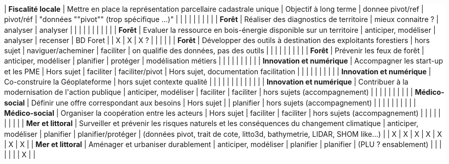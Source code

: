 | **Fiscalité locale**          | Mettre en place la représentation parcellaire cadastrale unique                          | Objectif à long terme                               | donnee pivot/ref        | pivot/réf               | "données ""pivot"" (trop spécifique ...)"                                 |              |                                |                            |           |               |              |               |                      |
| **Forêt**                     | Réaliser des diagnostics de territoire                                                   | mieux connaitre ?                                   | analyser                | analyser                |                                                                           |              |                                |                            |           |               |              |               |                      |
| **Forêt**                     | Evaluer la ressource en bois-énergie disponible sur un territoire                        | anticiper, modéliser                                | analyser                | recenser                | BD Foret                                                                  |              | X                              | X                          | X ?       |               |              |               |                      |
| **Forêt**                     | Développer des outils à destination des exploitants forestiers                           | hors sujet                                          | naviguer/acheminer      | faciliter               | on qualifie des données, pas des outils                                   |              |                                |                            |           |               |              |               |                      |
| **Forêt**                     | Prévenir les feux de forêt                                                               | anticiper, modéliser                                | planifier               | protéger                | modélisation métiers                                                      |              |                                |                            |           |               |              |               |                      |
| **Innovation et numérique**   | Accompagner les start-up et les PME                                                      | Hors sujet                                          | faciliter               | faciliter/pivot         | Hors sujet, documentation facilitation                                    |              |                                |                            |           |               |              |               |                      |
| **Innovation et numérique**   | Co-construire la Géoplateforme                                                           | hors sujet contexte qualité                         |                         |                         |                                                                           |              |                                |                            |           |               |              |               |                      |
| **Innovation et numérique**   | Contribuer à la modernisation de l'action publique                                       | anticiper, modéliser                                | faciliter               | faciliter               | hors sujets (accompagnement)                                              |              |                                |                            |           |               |              |               |                      |
| **Médico-social**             | Définir une offre correspondant aux besoins                                              | Hors sujet                                          |                         | planifier               | hors sujets (accompagnement)                                              |              |                                |                            |           |               |              |               |                      |
| **Médico-social**             | Organiser la coopération entre les acteurs                                               | Hors sujet                                          | faciliter               | faciliter               | hors sujets (accompagnement)                                              |              |                                |                            |           |               |              |               |                      |
| **Mer et littoral**           | Surveiller et prévenir les risques naturels et les conséquences du changement climatique | anticiper, modéliser                                | planifier               | planifier/protéger      | (données pivot, trait de cote, litto3d, bathymetrie, LIDAR, SHOM like...) |              | X                              | X                          | X         | X             | X            | X             | X                    |
| **Mer et littoral**           | Aménager et urbaniser durablement                                                        | anticiper, modéliser                                | planifier               | planifier               | (PLU ? ensablement)                                                       |              |                                |                            |           |               |              | X             |                      |